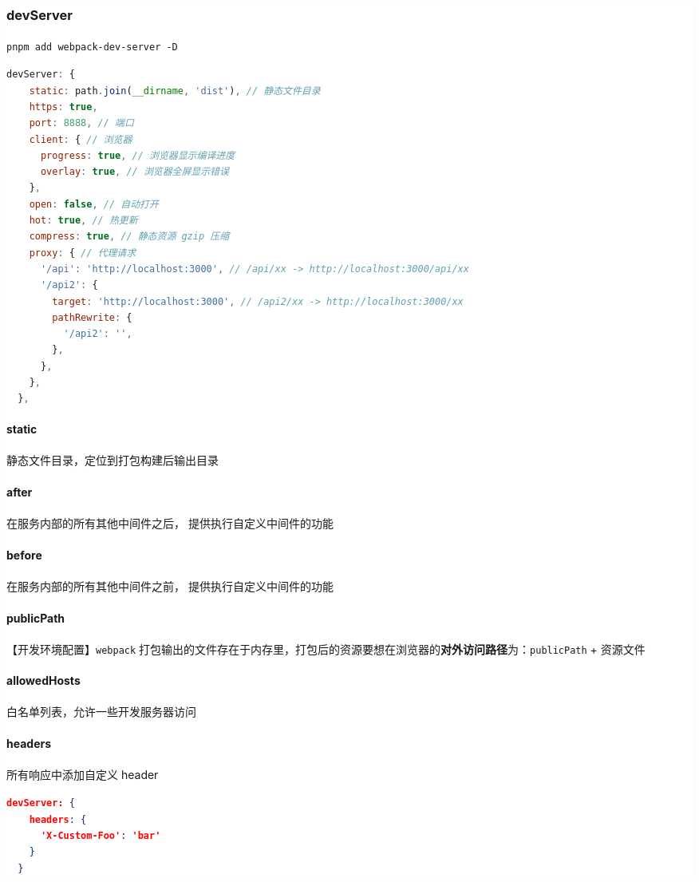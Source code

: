 ### devServer

```shell
pnpm add webpack-dev-server -D
```

```js
devServer: {
    static: path.join(__dirname, 'dist'), // 静态文件目录
    https: true,
    port: 8888, // 端口
    client: { // 浏览器
      progress: true, // 浏览器显示编译进度
      overlay: true, // 浏览器全屏显示错误
    },
    open: false, // 自动打开
    hot: true, // 热更新
    compress: true, // 静态资源 gzip 压缩
    proxy: { // 代理请求
      '/api': 'http://localhost:3000', // /api/xx -> http://localhost:3000/api/xx
      '/api2': {
        target: 'http://localhost:3000', // /api2/xx -> http://localhost:3000/xx
        pathRewrite: {
          '/api2': '',
        },
      },
    },
  },
```

#### static

静态文件目录，定位到打包构建后输出目录

#### after

在服务内部的所有其他中间件之后， 提供执行自定义中间件的功能

#### before

在服务内部的所有其他中间件之前， 提供执行自定义中间件的功能

#### publicPath

【开发环境配置】`webpack` 打包输出的文件存在于内存里，打包后的资源要想在浏览器的**对外访问路径**为：`publicPath` + 资源文件

#### allowedHosts

白名单列表，允许一些开发服务器访问

#### headers

所有响应中添加自定义 header

```json
devServer: {
    headers: {
      'X-Custom-Foo': 'bar'
    }
  }
```
